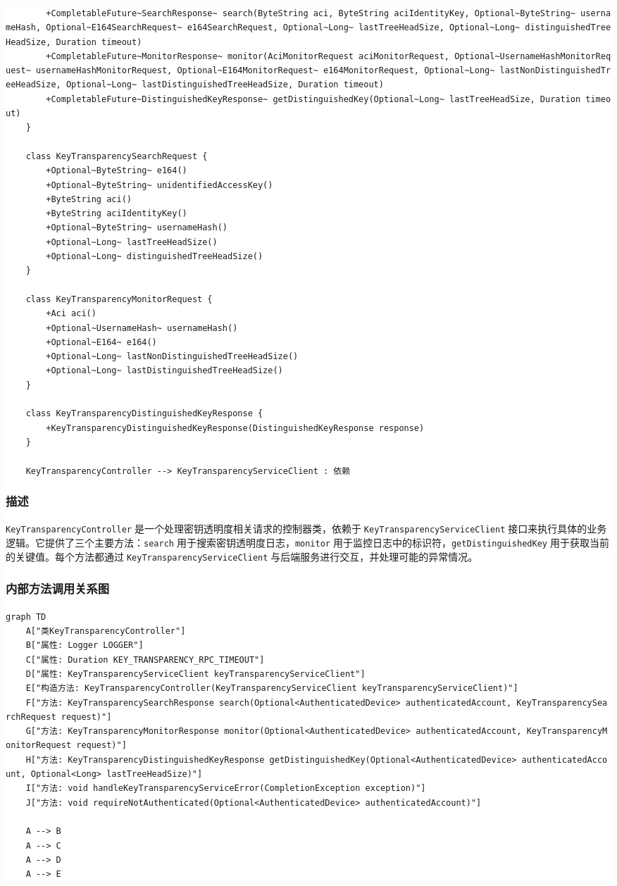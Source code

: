 ```mermaid
        +CompletableFuture~SearchResponse~ search(ByteString aci, ByteString aciIdentityKey, Optional~ByteString~ usernameHash, Optional~E164SearchRequest~ e164SearchRequest, Optional~Long~ lastTreeHeadSize, Optional~Long~ distinguishedTreeHeadSize, Duration timeout)
        +CompletableFuture~MonitorResponse~ monitor(AciMonitorRequest aciMonitorRequest, Optional~UsernameHashMonitorRequest~ usernameHashMonitorRequest, Optional~E164MonitorRequest~ e164MonitorRequest, Optional~Long~ lastNonDistinguishedTreeHeadSize, Optional~Long~ lastDistinguishedTreeHeadSize, Duration timeout)
        +CompletableFuture~DistinguishedKeyResponse~ getDistinguishedKey(Optional~Long~ lastTreeHeadSize, Duration timeout)
    }

    class KeyTransparencySearchRequest {
        +Optional~ByteString~ e164()
        +Optional~ByteString~ unidentifiedAccessKey()
        +ByteString aci()
        +ByteString aciIdentityKey()
        +Optional~ByteString~ usernameHash()
        +Optional~Long~ lastTreeHeadSize()
        +Optional~Long~ distinguishedTreeHeadSize()
    }

    class KeyTransparencyMonitorRequest {
        +Aci aci()
        +Optional~UsernameHash~ usernameHash()
        +Optional~E164~ e164()
        +Optional~Long~ lastNonDistinguishedTreeHeadSize()
        +Optional~Long~ lastDistinguishedTreeHeadSize()
    }

    class KeyTransparencyDistinguishedKeyResponse {
        +KeyTransparencyDistinguishedKeyResponse(DistinguishedKeyResponse response)
    }

    KeyTransparencyController --> KeyTransparencyServiceClient : 依赖
```

### 描述
`KeyTransparencyController` 是一个处理密钥透明度相关请求的控制器类，依赖于 `KeyTransparencyServiceClient` 接口来执行具体的业务逻辑。它提供了三个主要方法：`search` 用于搜索密钥透明度日志，`monitor` 用于监控日志中的标识符，`getDistinguishedKey` 用于获取当前的关键值。每个方法都通过 `KeyTransparencyServiceClient` 与后端服务进行交互，并处理可能的异常情况。


### 内部方法调用关系图

```mermaid
graph TD
    A["类KeyTransparencyController"]
    B["属性: Logger LOGGER"]
    C["属性: Duration KEY_TRANSPARENCY_RPC_TIMEOUT"]
    D["属性: KeyTransparencyServiceClient keyTransparencyServiceClient"]
    E["构造方法: KeyTransparencyController(KeyTransparencyServiceClient keyTransparencyServiceClient)"]
    F["方法: KeyTransparencySearchResponse search(Optional<AuthenticatedDevice> authenticatedAccount, KeyTransparencySearchRequest request)"]
    G["方法: KeyTransparencyMonitorResponse monitor(Optional<AuthenticatedDevice> authenticatedAccount, KeyTransparencyMonitorRequest request)"]
    H["方法: KeyTransparencyDistinguishedKeyResponse getDistinguishedKey(Optional<AuthenticatedDevice> authenticatedAccount, Optional<Long> lastTreeHeadSize)"]
    I["方法: void handleKeyTransparencyServiceError(CompletionException exception)"]
    J["方法: void requireNotAuthenticated(Optional<AuthenticatedDevice> authenticatedAccount)"]

    A --> B
    A --> C
    A --> D
    A --> E
```
